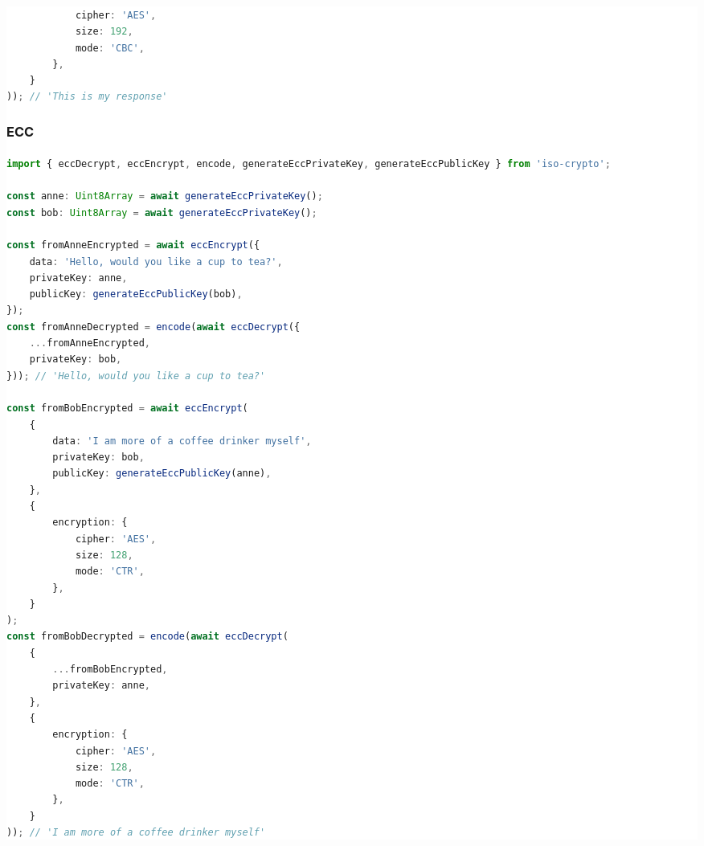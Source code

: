 ```ts
            cipher: 'AES',
            size: 192,
            mode: 'CBC',
        },
    }
)); // 'This is my response'
```

### ECC

```ts
import { eccDecrypt, eccEncrypt, encode, generateEccPrivateKey, generateEccPublicKey } from 'iso-crypto';

const anne: Uint8Array = await generateEccPrivateKey();
const bob: Uint8Array = await generateEccPrivateKey();

const fromAnneEncrypted = await eccEncrypt({
    data: 'Hello, would you like a cup to tea?',
    privateKey: anne,
    publicKey: generateEccPublicKey(bob),
});
const fromAnneDecrypted = encode(await eccDecrypt({
    ...fromAnneEncrypted,
    privateKey: bob,
})); // 'Hello, would you like a cup to tea?'

const fromBobEncrypted = await eccEncrypt(
    {
        data: 'I am more of a coffee drinker myself',
        privateKey: bob,
        publicKey: generateEccPublicKey(anne),
    },
    {
        encryption: {
            cipher: 'AES',
            size: 128,
            mode: 'CTR',
        },
    }
);
const fromBobDecrypted = encode(await eccDecrypt(
    {
        ...fromBobEncrypted,
        privateKey: anne,
    },
    {
        encryption: {
            cipher: 'AES',
            size: 128,
            mode: 'CTR',
        },
    }
)); // 'I am more of a coffee drinker myself'
```
